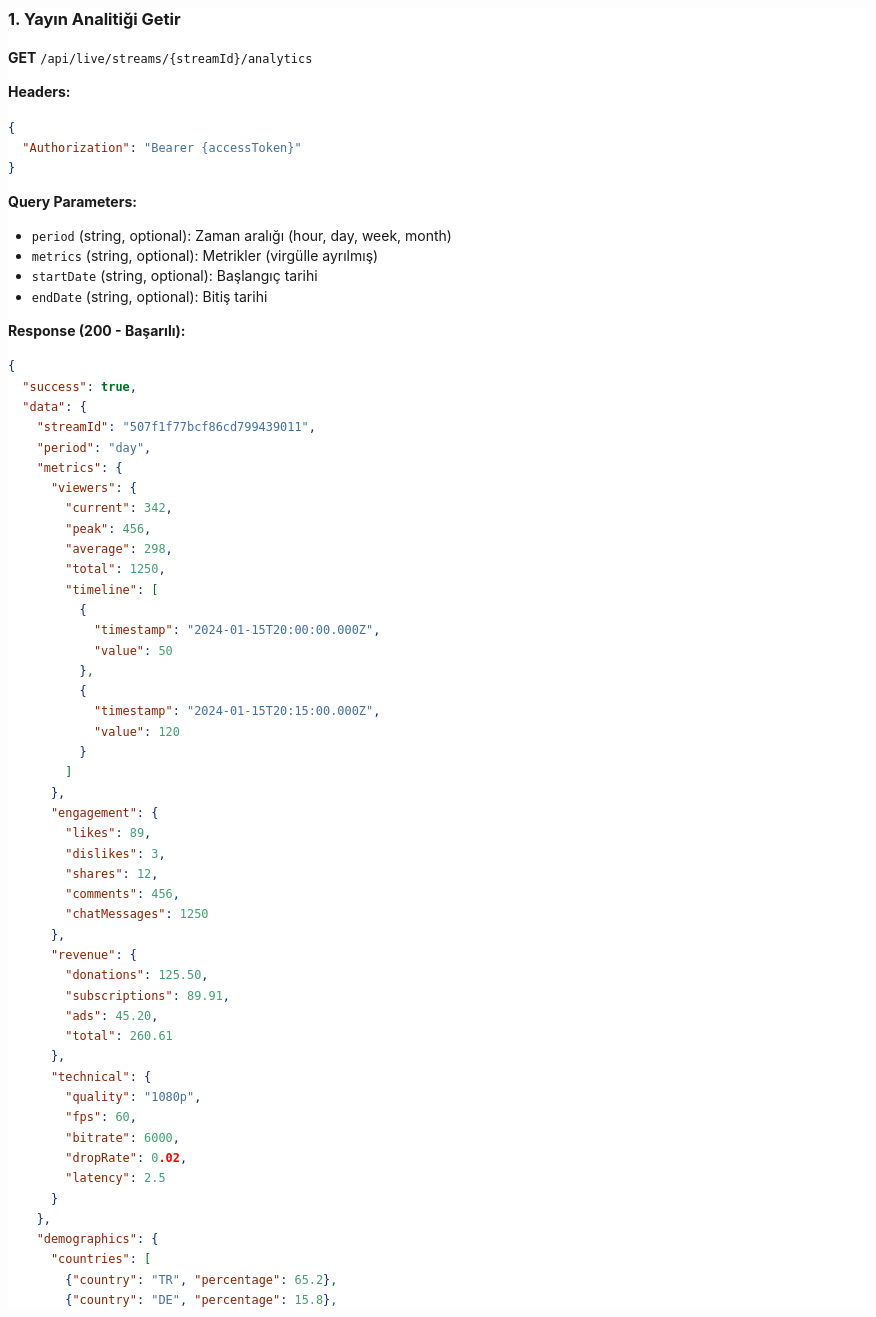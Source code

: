 ### 1. Yayın Analitiği Getir
**GET** `/api/live/streams/{streamId}/analytics`

**Headers:**
```json
{
  "Authorization": "Bearer {accessToken}"
}
```

**Query Parameters:**
- `period` (string, optional): Zaman aralığı (hour, day, week, month)
- `metrics` (string, optional): Metrikler (virgülle ayrılmış)
- `startDate` (string, optional): Başlangıç tarihi
- `endDate` (string, optional): Bitiş tarihi

**Response (200 - Başarılı):**
```json
{
  "success": true,
  "data": {
    "streamId": "507f1f77bcf86cd799439011",
    "period": "day",
    "metrics": {
      "viewers": {
        "current": 342,
        "peak": 456,
        "average": 298,
        "total": 1250,
        "timeline": [
          {
            "timestamp": "2024-01-15T20:00:00.000Z",
            "value": 50
          },
          {
            "timestamp": "2024-01-15T20:15:00.000Z",
            "value": 120
          }
        ]
      },
      "engagement": {
        "likes": 89,
        "dislikes": 3,
        "shares": 12,
        "comments": 456,
        "chatMessages": 1250
      },
      "revenue": {
        "donations": 125.50,
        "subscriptions": 89.91,
        "ads": 45.20,
        "total": 260.61
      },
      "technical": {
        "quality": "1080p",
        "fps": 60,
        "bitrate": 6000,
        "dropRate": 0.02,
        "latency": 2.5
      }
    },
    "demographics": {
      "countries": [
        {"country": "TR", "percentage": 65.2},
        {"country": "DE", "percentage": 15.8},
```